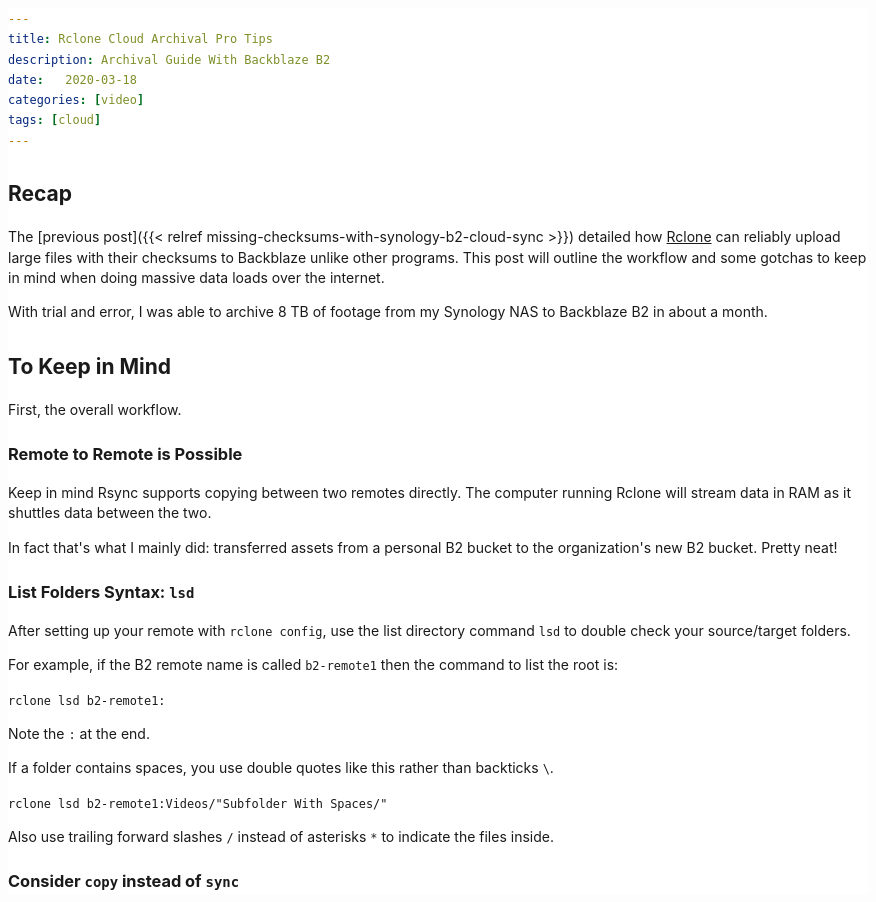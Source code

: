```yaml
---
title: Rclone Cloud Archival Pro Tips
description: Archival Guide With Backblaze B2
date:   2020-03-18
categories: [video]
tags: [cloud]
---
```



## Recap

The [previous post]({{< relref missing-checksums-with-synology-b2-cloud-sync >}}) detailed how [Rclone](https://rclone.org) can reliably upload large files with their checksums to Backblaze unlike other programs. This post will outline the workflow and some gotchas to keep in mind when doing massive data loads over the internet.

With trial and error, I was able to archive 8 TB of footage from my Synology NAS to Backblaze B2 in about a month.

## To Keep in Mind

First, the overall workflow.

### Remote to Remote is Possible

Keep in mind Rsync supports copying between two remotes directly. The computer running Rclone will stream data in RAM as it shuttles data between the two.

In fact that's what I mainly did: transferred assets from a personal B2 bucket to the organization's new B2 bucket. Pretty neat!

### List Folders Syntax: `lsd`

After setting up your remote with `rclone config`, use the list directory command `lsd` to double check your source/target folders.

For example, if the B2 remote name is called `b2-remote1` then the command to list the root is:

```
rclone lsd b2-remote1:
```

Note the `:` at the end.

If a folder contains spaces, you use double quotes like this rather than backticks `\`.

```
rclone lsd b2-remote1:Videos/"Subfolder With Spaces/"
```

Also use trailing forward slashes `/` instead of asterisks `*` to indicate the files inside.

### Consider `copy` instead of `sync`


[^1]: <https://rclone.org/b2/#sha1-checksums>
[^2]: <https://rclone.org/docs/#subcommands>
[^3]: <https://rclone.org/b2/#versions>